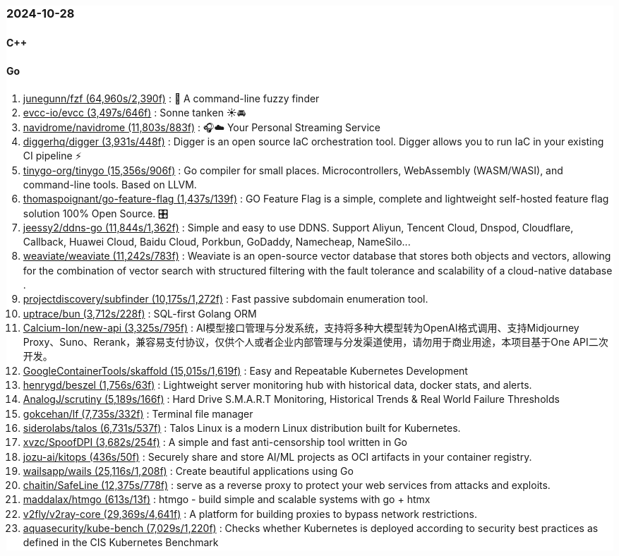 ### 2024-10-28

#### C++

#### Go
1. [junegunn/fzf (64,960s/2,390f)](https://github.com/junegunn/fzf) : 🌸 A command-line fuzzy finder
2. [evcc-io/evcc (3,497s/646f)](https://github.com/evcc-io/evcc) : Sonne tanken ☀️🚘
3. [navidrome/navidrome (11,803s/883f)](https://github.com/navidrome/navidrome) : 🎧☁️ Your Personal Streaming Service
4. [diggerhq/digger (3,931s/448f)](https://github.com/diggerhq/digger) : Digger is an open source IaC orchestration tool. Digger allows you to run IaC in your existing CI pipeline ⚡️
5. [tinygo-org/tinygo (15,356s/906f)](https://github.com/tinygo-org/tinygo) : Go compiler for small places. Microcontrollers, WebAssembly (WASM/WASI), and command-line tools. Based on LLVM.
6. [thomaspoignant/go-feature-flag (1,437s/139f)](https://github.com/thomaspoignant/go-feature-flag) : GO Feature Flag is a simple, complete and lightweight self-hosted feature flag solution 100% Open Source. 🎛️
7. [jeessy2/ddns-go (11,844s/1,362f)](https://github.com/jeessy2/ddns-go) : Simple and easy to use DDNS. Support Aliyun, Tencent Cloud, Dnspod, Cloudflare, Callback, Huawei Cloud, Baidu Cloud, Porkbun, GoDaddy, Namecheap, NameSilo...
8. [weaviate/weaviate (11,242s/783f)](https://github.com/weaviate/weaviate) : Weaviate is an open-source vector database that stores both objects and vectors, allowing for the combination of vector search with structured filtering with the fault tolerance and scalability of a cloud-native database​.
9. [projectdiscovery/subfinder (10,175s/1,272f)](https://github.com/projectdiscovery/subfinder) : Fast passive subdomain enumeration tool.
10. [uptrace/bun (3,712s/228f)](https://github.com/uptrace/bun) : SQL-first Golang ORM
11. [Calcium-Ion/new-api (3,325s/795f)](https://github.com/Calcium-Ion/new-api) : AI模型接口管理与分发系统，支持将多种大模型转为OpenAI格式调用、支持Midjourney Proxy、Suno、Rerank，兼容易支付协议，仅供个人或者企业内部管理与分发渠道使用，请勿用于商业用途，本项目基于One API二次开发。
12. [GoogleContainerTools/skaffold (15,015s/1,619f)](https://github.com/GoogleContainerTools/skaffold) : Easy and Repeatable Kubernetes Development
13. [henrygd/beszel (1,756s/63f)](https://github.com/henrygd/beszel) : Lightweight server monitoring hub with historical data, docker stats, and alerts.
14. [AnalogJ/scrutiny (5,189s/166f)](https://github.com/AnalogJ/scrutiny) : Hard Drive S.M.A.R.T Monitoring, Historical Trends & Real World Failure Thresholds
15. [gokcehan/lf (7,735s/332f)](https://github.com/gokcehan/lf) : Terminal file manager
16. [siderolabs/talos (6,731s/537f)](https://github.com/siderolabs/talos) : Talos Linux is a modern Linux distribution built for Kubernetes.
17. [xvzc/SpoofDPI (3,682s/254f)](https://github.com/xvzc/SpoofDPI) : A simple and fast anti-censorship tool written in Go
18. [jozu-ai/kitops (436s/50f)](https://github.com/jozu-ai/kitops) : Securely share and store AI/ML projects as OCI artifacts in your container registry.
19. [wailsapp/wails (25,116s/1,208f)](https://github.com/wailsapp/wails) : Create beautiful applications using Go
20. [chaitin/SafeLine (12,375s/778f)](https://github.com/chaitin/SafeLine) : serve as a reverse proxy to protect your web services from attacks and exploits.
21. [maddalax/htmgo (613s/13f)](https://github.com/maddalax/htmgo) : htmgo - build simple and scalable systems with go + htmx
22. [v2fly/v2ray-core (29,369s/4,641f)](https://github.com/v2fly/v2ray-core) : A platform for building proxies to bypass network restrictions.
23. [aquasecurity/kube-bench (7,029s/1,220f)](https://github.com/aquasecurity/kube-bench) : Checks whether Kubernetes is deployed according to security best practices as defined in the CIS Kubernetes Benchmark
